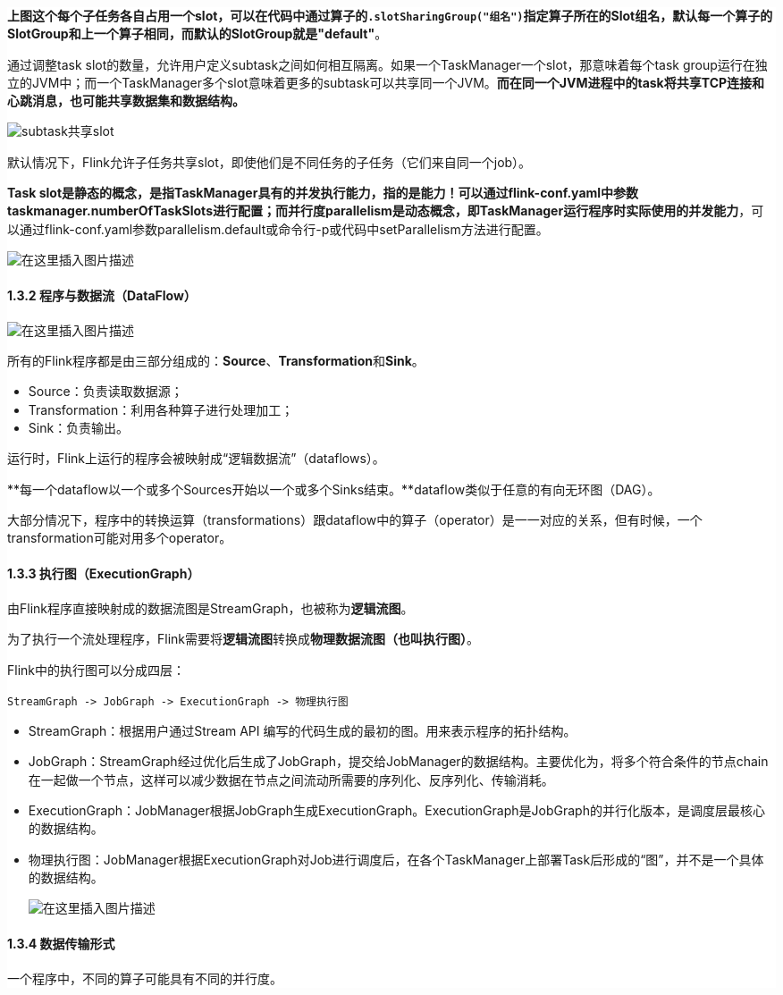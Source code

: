 **上图这个每个子任务各自占用一个slot，可以在代码中通过算子的`.slotSharingGroup("组名")`指定算子所在的Slot组名，默认每一个算子的SlotGroup和上一个算子相同，而默认的SlotGroup就是"default"**。

通过调整task slot的数量，允许用户定义subtask之间如何相互隔离。如果一个TaskManager一个slot，那意味着每个task group运行在独立的JVM中；而一个TaskManager多个slot意味着更多的subtask可以共享同一个JVM。**而在同一个JVM进程中的task将共享TCP连接和心跳消息，也可能共享数据集和数据结构。**

![subtask共享slot](https://ww1.sinaimg.cn/large/6af0fe46ly1gocu55be2kj20k4097t93.jpg)

默认情况下，Flink允许子任务共享slot，即使他们是不同任务的子任务（它们来自同一个job）。

**Task slot是静态的概念，是指TaskManager具有的并发执行能力，指的是能力！**可以通过flink-conf.yaml中参数taskmanager.numberOfTaskSlots进行配置；而**并行度parallelism是动态概念，即TaskManager运行程序时实际使用的并发能力**，可以通过flink-conf.yaml参数parallelism.default或命令行-p或代码中setParallelism方法进行配置。

![在这里插入图片描述](https://ww1.sinaimg.cn/large/6af0fe46ly1gocud3rworj20ia0seta1.jpg)

#### 1.3.2 程序与数据流（DataFlow）

![在这里插入图片描述](https://ww1.sinaimg.cn/large/6af0fe46ly1gsnfm1emnwj20ha0bo779.jpg)

所有的Flink程序都是由三部分组成的：**Source**、**Transformation**和**Sink**。

* Source：负责读取数据源；
* Transformation：利用各种算子进行处理加工；
* Sink：负责输出。

运行时，Flink上运行的程序会被映射成“逻辑数据流”（dataflows）。

**每一个dataflow以一个或多个Sources开始以一个或多个Sinks结束。**dataflow类似于任意的有向无环图（DAG）。

大部分情况下，程序中的转换运算（transformations）跟dataflow中的算子（operator）是一一对应的关系，但有时候，一个transformation可能对用多个operator。

#### 1.3.3 执行图（ExecutionGraph）

由Flink程序直接映射成的数据流图是StreamGraph，也被称为**逻辑流图**。

为了执行一个流处理程序，Flink需要将**逻辑流图**转换成**物理数据流图（也叫执行图）**。

Flink中的执行图可以分成四层：

```
StreamGraph -> JobGraph -> ExecutionGraph -> 物理执行图
```

* StreamGraph：根据用户通过Stream API 编写的代码生成的最初的图。用来表示程序的拓扑结构。

* JobGraph：StreamGraph经过优化后生成了JobGraph，提交给JobManager的数据结构。主要优化为，将多个符合条件的节点chain在一起做一个节点，这样可以减少数据在节点之间流动所需要的序列化、反序列化、传输消耗。

* ExecutionGraph：JobManager根据JobGraph生成ExecutionGraph。ExecutionGraph是JobGraph的并行化版本，是调度层最核心的数据结构。

* 物理执行图：JobManager根据ExecutionGraph对Job进行调度后，在各个TaskManager上部署Task后形成的“图”，并不是一个具体的数据结构。

  ![在这里插入图片描述](https://ww1.sinaimg.cn/large/6af0fe46ly1gsnfm5ym5fj20h80gttil.jpg)

#### 1.3.4 数据传输形式

一个程序中，不同的算子可能具有不同的并行度。

